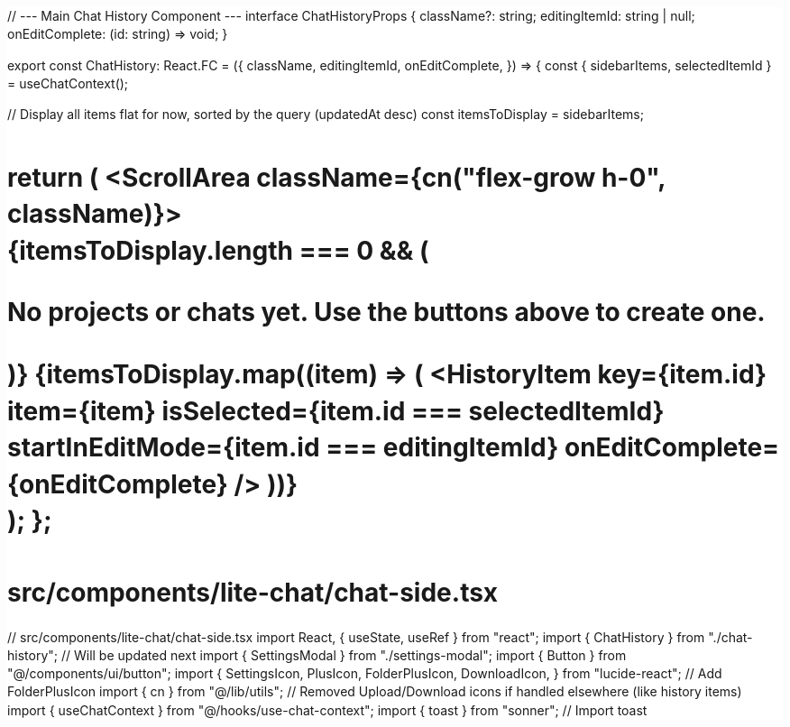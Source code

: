 // --- Main Chat History Component ---
interface ChatHistoryProps {
  className?: string;
  editingItemId: string | null;
  onEditComplete: (id: string) => void;
}

export const ChatHistory: React.FC<ChatHistoryProps> = ({
  className,
  editingItemId,
  onEditComplete,
}) => {
  const { sidebarItems, selectedItemId } = useChatContext();

  // Display all items flat for now, sorted by the query (updatedAt desc)
  const itemsToDisplay = sidebarItems;

  return (
    <ScrollArea className={cn("flex-grow h-0", className)}>
      <div className="p-2 space-y-1">
        {itemsToDisplay.length === 0 && (
          <p className="text-xs text-gray-500 text-center py-4 px-2">
            No projects or chats yet. Use the buttons above to create one.
          </p>
        )}
        {itemsToDisplay.map((item) => (
          <HistoryItem
            key={item.id}
            item={item}
            isSelected={item.id === selectedItemId}
            startInEditMode={item.id === editingItemId}
            onEditComplete={onEditComplete}
          />
        ))}
      </div>
    </ScrollArea>
  );
};
========
src/components/lite-chat/chat-side.tsx
========
// src/components/lite-chat/chat-side.tsx
import React, { useState, useRef } from "react";
import { ChatHistory } from "./chat-history"; // Will be updated next
import { SettingsModal } from "./settings-modal";
import { Button } from "@/components/ui/button";
import {
  SettingsIcon,
  PlusIcon,
  FolderPlusIcon,
  DownloadIcon,
} from "lucide-react"; // Add FolderPlusIcon
import { cn } from "@/lib/utils";
// Removed Upload/Download icons if handled elsewhere (like history items)
import { useChatContext } from "@/hooks/use-chat-context";
import { toast } from "sonner"; // Import toast

